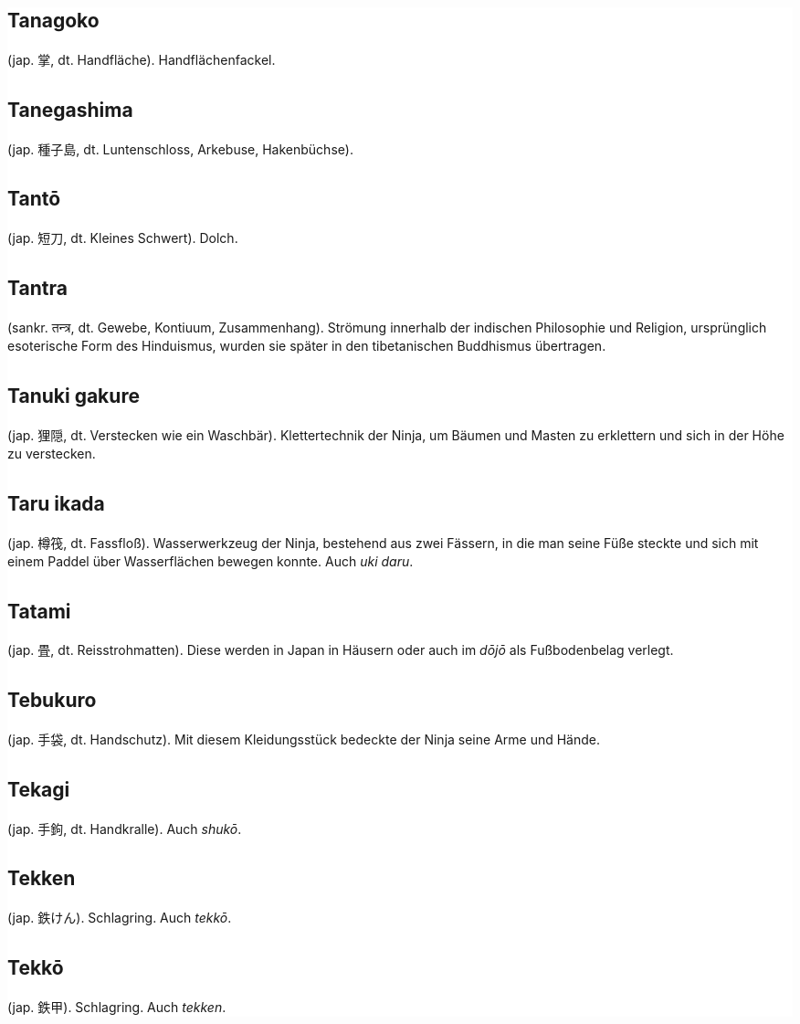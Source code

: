 ## Tanagoko
(jap. 掌, dt. Handfläche).
Handflächenfackel.

## Tanegashima
(jap. 種子島, dt. Luntenschloss, Arkebuse, Hakenbüchse).

## Tantō
(jap. 短刀, dt. Kleines Schwert).
Dolch.

## Tantra
(sankr. तन्त्र, dt. Gewebe, Kontiuum, Zusammenhang).
Strömung innerhalb der indischen Philosophie und Religion, ursprünglich esoterische Form des Hinduismus, wurden sie später in den tibetanischen Buddhismus übertragen.

## Tanuki gakure
(jap. 狸隠, dt. Verstecken wie ein Waschbär).
Klettertechnik der Ninja, um Bäumen und Masten zu erklettern und sich in der Höhe zu verstecken.

## Taru ikada
(jap. 樽筏, dt. Fassfloß).
Wasserwerkzeug der Ninja, bestehend aus zwei Fässern, in die man seine Füße steckte und sich mit einem Paddel über Wasserflächen bewegen konnte. Auch *uki daru*.

## Tatami
(jap. 畳, dt. Reisstrohmatten).
Diese werden in Japan in Häusern oder auch im *dōjō* als Fußbodenbelag verlegt.

## Tebukuro
(jap. 手袋, dt. Handschutz).
Mit diesem Kleidungsstück bedeckte der Ninja seine Arme und Hände.

## Tekagi
(jap. 手鉤, dt. Handkralle).
Auch *shukō*.

## Tekken
(jap. 鉄けん).
Schlagring. Auch *tekkō*.

## Tekkō
(jap. 鉄甲).
Schlagring. Auch *tekken*.

